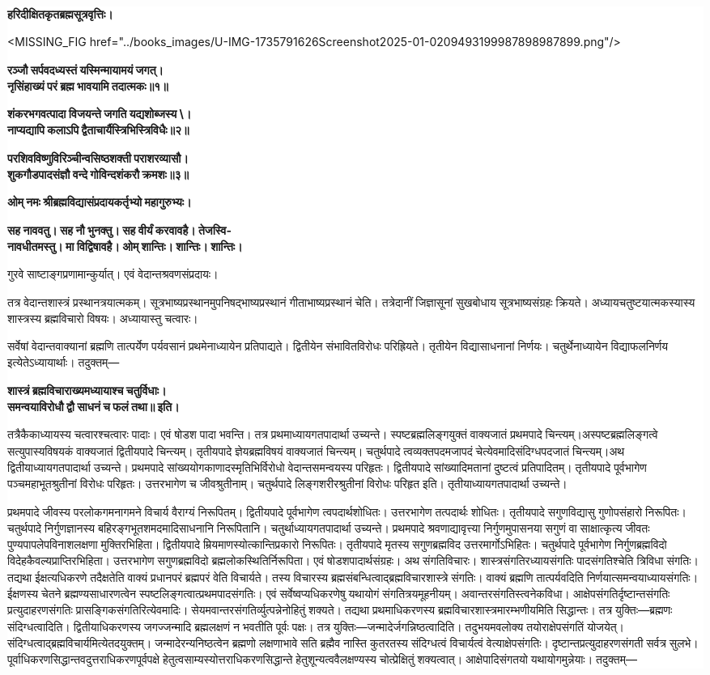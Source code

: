 **हरिदीक्षितकृतब्रह्मसूत्रवृत्तिः।**

<MISSING_FIG href="../books_images/U-IMG-1735791626Screenshot2025-01-0209493199987898987899.png"/>

**रञ्जौ सर्पवदध्यस्तं यस्मिन्मायामयं जगत्।  
नृसिंहाख्यं परं ब्रह्म भावयामि तदात्मकः॥१॥**

**शंकरभगवत्पादा विजयन्ते जगति यद्यशोब्जस्य \।  
नाप्यद्यापि कलाऽपि द्वैताचार्यैस्त्रिभिस्त्रिविधैः॥२॥**

**परशिवविष्णुविरिञ्चीन्वसिष्ठशक्ती पराशरव्यासौ।  
शुकगौडपादसंज्ञौ वन्दे गोविन्दशंकरौ क्रमशः॥३॥**

**ओम् नमः श्रीब्रह्मविद्यासंप्रदायकर्तृभ्यो महागुरुभ्यः।**

**सह नाववतु। सह नौ भुनक्तु। सह वीर्यं करवावहै। तेजस्वि-  
नावधीतमस्तु। मा विद्विषावहै। ओम् शान्तिः। शान्तिः। शान्तिः।**

 गुरवे साष्टाङ्गप्रणामान्कुर्यात्। एवं वेदान्तश्रवणसंप्रदायः।

 तत्र वेदान्तशास्त्रं प्रस्थानत्रयात्मकम्। सूत्रभाष्यप्रस्थानमुपनिषद्भाष्यप्रस्थानं गीताभाष्यप्रस्थानं चेति। तत्रेदानीं जिज्ञासूनां सुखबोधाय सूत्रभाष्यसंग्रहः क्रियते। अध्यायचतुष्टयात्मकस्यास्य शास्त्रस्य ब्रह्मविचारो विषयः। अध्यायास्तु चत्वारः।

 सर्वेषां वेदान्तवाक्यानां ब्रह्मणि तात्पर्येण पर्यवसानं प्रथमेनाध्यायेन प्रतिपाद्यते। द्वितीयेन संभावितविरोधः परिह्रियते। तृतीयेन विद्यासाधनानां निर्णयः। चतुर्थेनाध्यायेन विद्याफलनिर्णय इत्येतेऽध्यायार्थाः। तदुक्तम्—

**शास्त्रं ब्रह्मविचाराख्यमध्यायाश्च चतुर्विधाः।  
समन्वयाविरोधौ द्वौ साधनं च फलं तथा॥ इति।**

 तत्रैकैकाध्यायस्य चत्वारश्चत्वारः पादाः। एवं षोडश पादा भवन्ति। तत्र प्रथमाध्यायगतपादार्था उच्यन्ते। स्पष्टब्रह्मलिङ्गयुक्तं वाक्यजातं प्रथमपादे चिन्त्यम्।अस्पष्टब्रह्मलिङ्गत्वे सत्युपास्यविषयकं वाक्यजातं द्वितीयपादे चिन्त्यम्। तृतीयपादे ज्ञेयब्रह्मविषयं वाक्यजातं चिन्त्यम्। चतुर्थपादे त्वव्यक्तपदमजापदं चेत्येवमादिसंदिग्धपदजातं चिन्त्यम्।अथ द्वितीयाध्यायगतपादार्था उच्यन्ते। प्रथमपादे सांख्ययोगकाणादस्मृतिभिर्विरोधो वेदान्तसमन्वयस्य परिहृतः। द्वितीयपादे सांख्यादिमतानां दुष्टत्वं प्रतिपादितम्। तृतीयपादे पूर्वभागेण पञ्चमहाभूतश्रुतीनां विरोधः परिहृतः। उत्तरभागेण च जीवश्रुतीनाम्। चतुर्थपादे लिङ्गशरीरश्रुतीनां विरोधः परिहृत इति। तृतीयाध्यायगतपादार्था उच्यन्ते।

प्रथमपादे जीवस्य परलोकगमनागमने विचार्य वैराग्यं निरूपितम्। द्वितीयपादे पूर्वभागेण त्वपदार्थशोधितः। उत्तरभागेण तत्पदार्थः शोधितः। तृतीयपादे सगुणविद्यासु गुणोपसंहारो निरूपितः। चतुर्थपादे निर्गुणज्ञानस्य बहिरङ्गभूतशमदमादिसाधनानि निरूपितानि। चतुर्थाध्यायगतपादार्था उच्यन्ते। प्रथमपादे श्रवणाद्यावृत्त्या निर्गुणमुपासनया सगुणं वा साक्षात्कृत्य जीवतः पुण्यपापलेपविनाशलक्षणा मुक्तिरभिहिता। द्वितीयपादे म्रियमाणस्योत्कान्तिप्रकारो निरूपितः। तृतीयपादे मृतस्य सगुणब्रह्मविद उत्तरमार्गोऽभिहितः। चतुर्थपादे पूर्वभागेण निर्गुणब्रह्मविदो विदेहकैवल्यप्राप्तिरभिहिता। उत्तरभागेण सगुणब्रह्मविदो ब्रह्मलोकस्थितिर्निरूपिता। एवं षोडशपादार्थसंग्रहः। अथ संगतिविचारः। शास्त्रसंगतिरध्यायसंगतिः पादसंगतिश्चेति त्रिविधा संगतिः। तद्यथा ईक्षत्यधिकरणे तदैक्षतेति वाक्यं प्रधानपरं ब्रह्मपरं वेति विचार्यते। तस्य विचारस्य ब्रह्मसंबन्धित्वाद्ब्रह्मविचारशास्त्रे संगतिः। वाक्यं ब्रह्मणि तात्पर्यवदिति निर्णयात्समन्वयाध्यायसंगतिः। ईक्षणस्य चेतने ब्रह्मण्यसाधारणत्वेन स्पष्टलिङ्गत्वात्प्रथमपादसंगतिः। एवं सर्वेष्वप्यधिकरणेषु यथायोगं संगतित्रयमूहनीयम्। अवान्तरसंगतिस्त्वनेकविधा। आक्षेपसंगतिर्दृष्टान्तसंगतिः प्रत्युदाहरणसंगतिः प्रासङ्गिकसंगतिरित्येवमादिः। सेयमवान्तरसंगतिर्व्युत्पन्नेनोहितुं शक्यते। तद्यथा प्रथमाधिकरणस्य ब्रह्मविचारशास्त्रमारम्भणीयमिति सिद्धान्तः। तत्र युक्तिः—ब्रह्मणः संदिग्धत्वादिति। द्वितीयाधिकरणस्य जगज्जन्मादि ब्रह्मलक्षणं न भवतीति पूर्वः पक्षः। तत्र युक्तिः—जन्मादेर्जगन्निष्ठत्वादिति। तदुभयमवलोक्य तयोराक्षेपसंगतिं योजयेत्। संदिग्धत्वाद्ब्रह्मविचार्यमित्येतदयुक्तम्। जन्मादेरन्यनिष्ठत्वेन ब्रह्मणो लक्षणाभावे सति ब्रह्मैव नास्ति कुतरतस्य संदिग्धत्वं विचार्यत्वं वेत्याक्षेपसंगतिः। दृष्टान्तप्रत्युदाहरणसंगती सर्वत्र सुलभे। पूर्वाधिकरणसिद्धान्तवदुत्तराधिकरणपूर्वपक्षे हेतुत्वसाम्यस्योत्तराधिकरणसिद्धान्ते हेतुशून्यत्ववैलक्षण्यस्य चोत्प्रेक्षितुं शक्यत्वात्। आक्षेपादिसंगतयो यथायोगमुन्नेयाः। तदुक्तम्—
